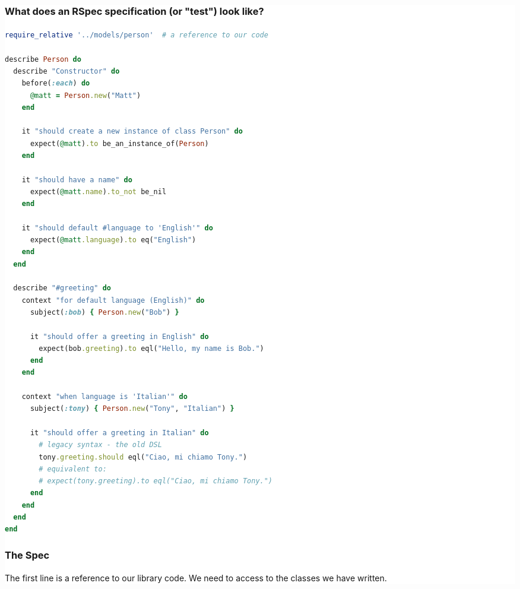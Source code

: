 
### What does an RSpec specification (or "test") look like?

``` ruby
require_relative '../models/person'  # a reference to our code

describe Person do
  describe "Constructor" do
    before(:each) do
      @matt = Person.new("Matt")
    end

    it "should create a new instance of class Person" do
      expect(@matt).to be_an_instance_of(Person)
    end

    it "should have a name" do
      expect(@matt.name).to_not be_nil
    end

    it "should default #language to 'English'" do
      expect(@matt.language).to eq("English")
    end
  end

  describe "#greeting" do
    context "for default language (English)" do
      subject(:bob) { Person.new("Bob") }

      it "should offer a greeting in English" do
        expect(bob.greeting).to eql("Hello, my name is Bob.")
      end
    end

    context "when language is 'Italian'" do
      subject(:tony) { Person.new("Tony", "Italian") }

      it "should offer a greeting in Italian" do
        # legacy syntax - the old DSL
        tony.greeting.should eql("Ciao, mi chiamo Tony.")
        # equivalent to:
        # expect(tony.greeting).to eql("Ciao, mi chiamo Tony.")
      end
    end
  end
end
```

### The Spec
The first line is a reference to our library code.  We need to access to the classes we have written.

